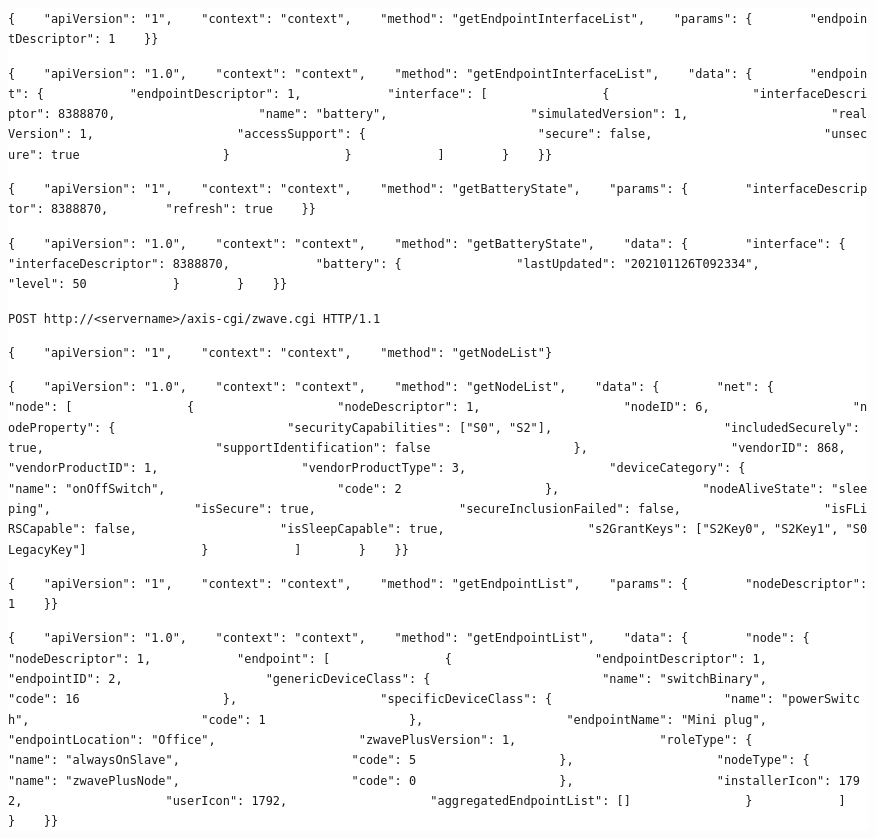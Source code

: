 ```
{    "apiVersion": "1",    "context": "context",    "method": "getEndpointInterfaceList",    "params": {        "endpointDescriptor": 1    }}
```

```
{    "apiVersion": "1.0",    "context": "context",    "method": "getEndpointInterfaceList",    "data": {        "endpoint": {            "endpointDescriptor": 1,            "interface": [                {                    "interfaceDescriptor": 8388870,                    "name": "battery",                    "simulatedVersion": 1,                    "realVersion": 1,                    "accessSupport": {                        "secure": false,                        "unsecure": true                    }                }            ]        }    }}
```

```
{    "apiVersion": "1",    "context": "context",    "method": "getBatteryState",    "params": {        "interfaceDescriptor": 8388870,        "refresh": true    }}
```

```
{    "apiVersion": "1.0",    "context": "context",    "method": "getBatteryState",    "data": {        "interface": {            "interfaceDescriptor": 8388870,            "battery": {                "lastUpdated": "202101126T092334",                "level": 50            }        }    }}
```

```
POST http://<servername>/axis-cgi/zwave.cgi HTTP/1.1
```

```
{    "apiVersion": "1",    "context": "context",    "method": "getNodeList"}
```

```
{    "apiVersion": "1.0",    "context": "context",    "method": "getNodeList",    "data": {        "net": {            "node": [                {                    "nodeDescriptor": 1,                    "nodeID": 6,                    "nodeProperty": {                        "securityCapabilities": ["S0", "S2"],                        "includedSecurely": true,                        "supportIdentification": false                    },                    "vendorID": 868,                    "vendorProductID": 1,                    "vendorProductType": 3,                    "deviceCategory": {                        "name": "onOffSwitch",                        "code": 2                    },                    "nodeAliveState": "sleeping",                    "isSecure": true,                    "secureInclusionFailed": false,                    "isFLiRSCapable": false,                    "isSleepCapable": true,                    "s2GrantKeys": ["S2Key0", "S2Key1", "S0LegacyKey"]                }            ]        }    }}
```

```
{    "apiVersion": "1",    "context": "context",    "method": "getEndpointList",    "params": {        "nodeDescriptor": 1    }}
```

```
{    "apiVersion": "1.0",    "context": "context",    "method": "getEndpointList",    "data": {        "node": {            "nodeDescriptor": 1,            "endpoint": [                {                    "endpointDescriptor": 1,                    "endpointID": 2,                    "genericDeviceClass": {                        "name": "switchBinary",                        "code": 16                    },                    "specificDeviceClass": {                        "name": "powerSwitch",                        "code": 1                    },                    "endpointName": "Mini plug",                    "endpointLocation": "Office",                    "zwavePlusVersion": 1,                    "roleType": {                        "name": "alwaysOnSlave",                        "code": 5                    },                    "nodeType": {                        "name": "zwavePlusNode",                        "code": 0                    },                    "installerIcon": 1792,                    "userIcon": 1792,                    "aggregatedEndpointList": []                }            ]        }    }}
```
